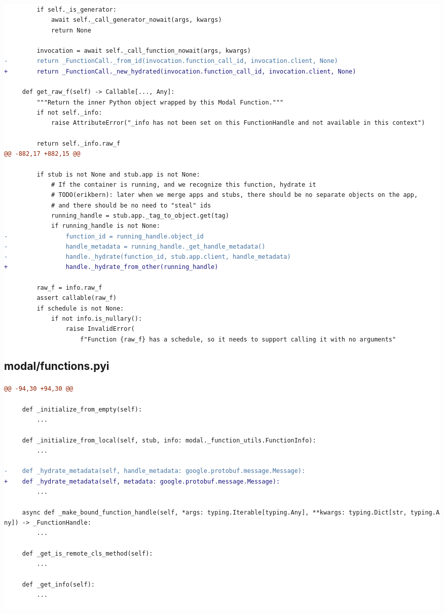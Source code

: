 ```diff
         if self._is_generator:
             await self._call_generator_nowait(args, kwargs)
             return None
 
         invocation = await self._call_function_nowait(args, kwargs)
-        return _FunctionCall._from_id(invocation.function_call_id, invocation.client, None)
+        return _FunctionCall._new_hydrated(invocation.function_call_id, invocation.client, None)
 
     def get_raw_f(self) -> Callable[..., Any]:
         """Return the inner Python object wrapped by this Modal Function."""
         if not self._info:
             raise AttributeError("_info has not been set on this FunctionHandle and not available in this context")
 
         return self._info.raw_f
@@ -882,17 +882,15 @@
 
         if stub is not None and stub.app is not None:
             # If the container is running, and we recognize this function, hydrate it
             # TODO(erikbern): later when we merge apps and stubs, there should be no separate objects on the app,
             # and there should be no need to "steal" ids
             running_handle = stub.app._tag_to_object.get(tag)
             if running_handle is not None:
-                function_id = running_handle.object_id
-                handle_metadata = running_handle._get_handle_metadata()
-                handle._hydrate(function_id, stub.app.client, handle_metadata)
+                handle._hydrate_from_other(running_handle)
 
         raw_f = info.raw_f
         assert callable(raw_f)
         if schedule is not None:
             if not info.is_nullary():
                 raise InvalidError(
                     f"Function {raw_f} has a schedule, so it needs to support calling it with no arguments"
```

## modal/functions.pyi

```diff
@@ -94,30 +94,30 @@
 
     def _initialize_from_empty(self):
         ...
 
     def _initialize_from_local(self, stub, info: modal._function_utils.FunctionInfo):
         ...
 
-    def _hydrate_metadata(self, handle_metadata: google.protobuf.message.Message):
+    def _hydrate_metadata(self, metadata: google.protobuf.message.Message):
         ...
 
     async def _make_bound_function_handle(self, *args: typing.Iterable[typing.Any], **kwargs: typing.Dict[str, typing.Any]) -> _FunctionHandle:
         ...
 
     def _get_is_remote_cls_method(self):
         ...
 
     def _get_info(self):
         ...
 
```